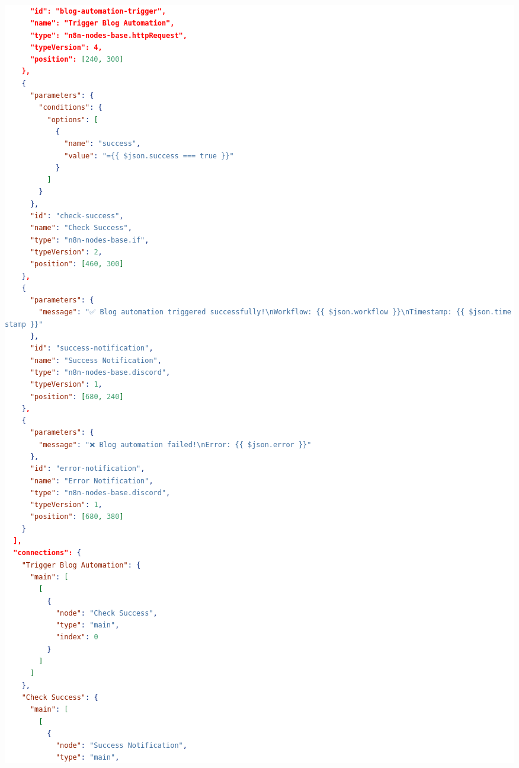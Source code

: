 ```json
      "id": "blog-automation-trigger",
      "name": "Trigger Blog Automation",
      "type": "n8n-nodes-base.httpRequest",
      "typeVersion": 4,
      "position": [240, 300]
    },
    {
      "parameters": {
        "conditions": {
          "options": [
            {
              "name": "success",
              "value": "={{ $json.success === true }}"
            }
          ]
        }
      },
      "id": "check-success",
      "name": "Check Success",
      "type": "n8n-nodes-base.if",
      "typeVersion": 2,
      "position": [460, 300]
    },
    {
      "parameters": {
        "message": "✅ Blog automation triggered successfully!\nWorkflow: {{ $json.workflow }}\nTimestamp: {{ $json.timestamp }}"
      },
      "id": "success-notification",
      "name": "Success Notification",
      "type": "n8n-nodes-base.discord",
      "typeVersion": 1,
      "position": [680, 240]
    },
    {
      "parameters": {
        "message": "❌ Blog automation failed!\nError: {{ $json.error }}"
      },
      "id": "error-notification",
      "name": "Error Notification",
      "type": "n8n-nodes-base.discord",
      "typeVersion": 1,
      "position": [680, 380]
    }
  ],
  "connections": {
    "Trigger Blog Automation": {
      "main": [
        [
          {
            "node": "Check Success",
            "type": "main",
            "index": 0
          }
        ]
      ]
    },
    "Check Success": {
      "main": [
        [
          {
            "node": "Success Notification",
            "type": "main",
```
